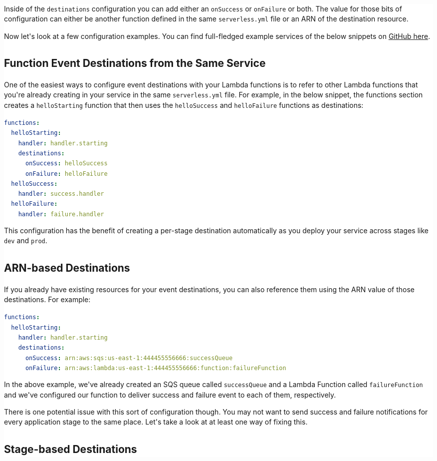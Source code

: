 Inside of the `destinations` configuration you can add either an `onSuccess` or `onFailure` or both. The value for those bits of configuration can either be another function defined in the same `serverless.yml` file or an ARN of the destination resource.

Now let's look at a few configuration examples. You can find full-fledged example services of the below snippets on [GitHub here](https://github.com/fernando-mc/serverless-event-destinations).

## Function Event Destinations from the Same Service

One of the easiest ways to configure event destinations with your Lambda functions is to refer to other Lambda functions that you're already creating in your service in the same `serverless.yml` file. For example, in the below snippet, the functions section creates a `helloStarting` function that then uses the `helloSuccess` and `helloFailure` functions as destinations:

```yaml
functions:
  helloStarting:
    handler: handler.starting
    destinations:
      onSuccess: helloSuccess
      onFailure: helloFailure
  helloSuccess:
    handler: success.handler
  helloFailure:
    handler: failure.handler
```

This configuration has the benefit of creating a per-stage destination automatically as you deploy your service across stages like `dev` and `prod`. 

## ARN-based Destinations

If you already have existing resources for your event destinations, you can also reference them using the ARN value of those destinations. For example:

```yaml
functions:
  helloStarting:
    handler: handler.starting
    destinations:
      onSuccess: arn:aws:sqs:us-east-1:444455556666:successQueue
      onFailure: arn:aws:lambda:us-east-1:444455556666:function:failureFunction
```

In the above example, we've already created an SQS queue called `successQueue` and a Lambda Function called `failureFunction` and we've configured our function to deliver success and failure event to each of them, respectively. 

There is one potential issue with this sort of configuration though. You may not want to send success and failure notifications for every application stage to the same place. Let's take a look at at least one way of fixing this.

## Stage-based Destinations
